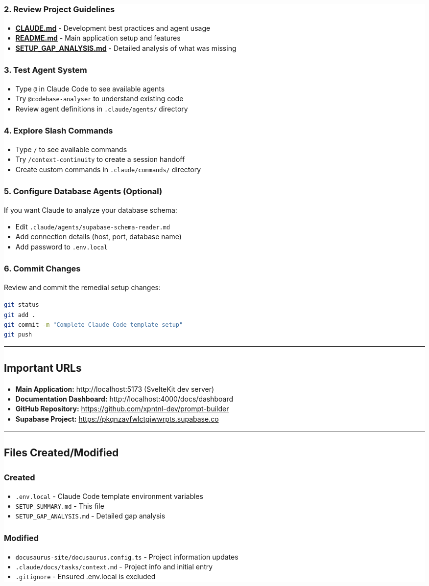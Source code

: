 ### 2. Review Project Guidelines
- **[CLAUDE.md](CLAUDE.md)** - Development best practices and agent usage
- **[README.md](README.md)** - Main application setup and features
- **[SETUP_GAP_ANALYSIS.md](SETUP_GAP_ANALYSIS.md)** - Detailed analysis of what was missing

### 3. Test Agent System
- Type `@` in Claude Code to see available agents
- Try `@codebase-analyser` to understand existing code
- Review agent definitions in `.claude/agents/` directory

### 4. Explore Slash Commands
- Type `/` to see available commands
- Try `/context-continuity` to create a session handoff
- Create custom commands in `.claude/commands/` directory

### 5. Configure Database Agents (Optional)
If you want Claude to analyze your database schema:
- Edit `.claude/agents/supabase-schema-reader.md`
- Add connection details (host, port, database name)
- Add password to `.env.local`

### 6. Commit Changes
Review and commit the remedial setup changes:
```bash
git status
git add .
git commit -m "Complete Claude Code template setup"
git push
```

---

## Important URLs

- **Main Application:** http://localhost:5173 (SvelteKit dev server)
- **Documentation Dashboard:** http://localhost:4000/docs/dashboard
- **GitHub Repository:** https://github.com/xpntnl-dev/prompt-builder
- **Supabase Project:** https://pkqnzavfwlctgjwwrpts.supabase.co

---

## Files Created/Modified

### Created
- `.env.local` - Claude Code template environment variables
- `SETUP_SUMMARY.md` - This file
- `SETUP_GAP_ANALYSIS.md` - Detailed gap analysis

### Modified
- `docusaurus-site/docusaurus.config.ts` - Project information updates
- `.claude/docs/tasks/context.md` - Project info and initial entry
- `.gitignore` - Ensured .env.local is excluded

